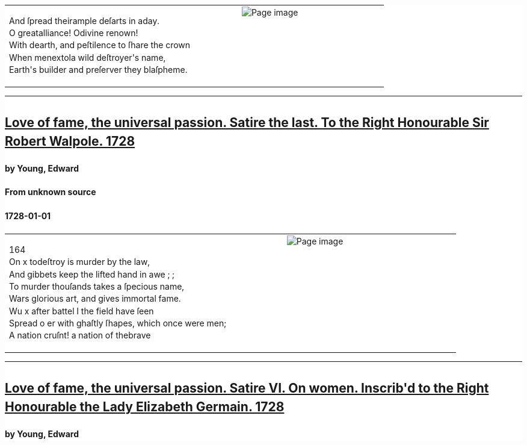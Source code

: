 <table style="width: 100%;"><tr><td style="width: 50%">

  
And ſpread theirample deſarts in aday.  
O greatalliance! Odivine renown!  
With dearth, and peſtilence to ſhare the crown  
When menextola wild deſtroyer&#x27;s name,  
Earth&#x27;s builder and preſerver they blaſpheme.  

</td><td style="width: 50%; max-height: 75%; margin: auto; display: block;">
<img alt="Page image" src="https://iiif.archive.org/image/iiif/2/bim_eighteenth-century_love-of-fame-the-univer_young-edward_1728%2Fbim_eighteenth-century_love-of-fame-the-univer_young-edward_1728_jp2.zip%2Fbim_eighteenth-century_love-of-fame-the-univer_young-edward_1728_jp2%2Fbim_eighteenth-century_love-of-fame-the-univer_young-edward_1728_0004.jp2/pct:5.340264650283554,64.34327725151986,59.87712665406427,16.103492153258873/!600,600/0/default.jpg"/>
</td>
</tr></table>

---

## [Love of fame, the universal passion. Satire the last. To the Right Honourable Sir Robert Walpole.  1728](https://archive.org/details/bim_eighteenth-century_love-of-fame-the-univer_young-edward_1728/page/n5/mode/1up?view=theater)

#### by Young, Edward

#### From unknown source

#### 1728-01-01

<table style="width: 100%;"><tr><td style="width: 50%">

  
  
164  
On x todeſtroy is murder by the law,  
And gibbets keep the lifted hand in awe ; ;  
To murder thouſands takes a ſpecious name,  
Wars glorious art, and gives immortal fame.  
Wu x after battel I the field have ſeen  
Spread o er with ghaſtly ſhapes, which once were men;  
A nation cruſnt! a nation of thebrave
</td><td style="width: 50%; max-height: 75%; margin: auto; display: block;">
<img alt="Page image" src="https://iiif.archive.org/image/iiif/2/bim_eighteenth-century_love-of-fame-the-univer_young-edward_1728%2Fbim_eighteenth-century_love-of-fame-the-univer_young-edward_1728_jp2.zip%2Fbim_eighteenth-century_love-of-fame-the-univer_young-edward_1728_jp2%2Fbim_eighteenth-century_love-of-fame-the-univer_young-edward_1728_0005.jp2/pct:12.239583333333334,4.349049964813512,74.10037878787878,26.33356790992259/!600,600/0/default.jpg"/>
</td>
</tr></table>

---

## [Love of fame, the universal passion. Satire VI. On women. Inscrib'd to the Right Honourable the Lady Elizabeth Germain.  1728](https://archive.org/details/bim_eighteenth-century_love-of-fame-the-univer_young-edward_1728_0/page/n10/mode/1up?view=theater)

#### by Young, Edward
